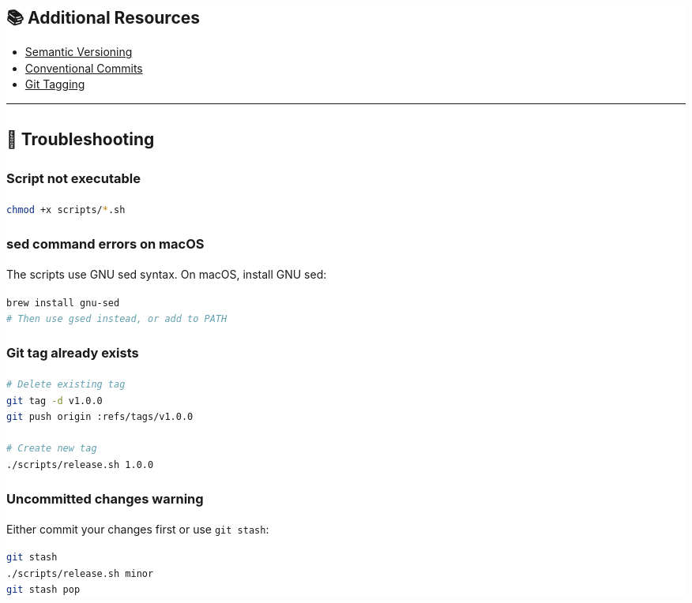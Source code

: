
## 📚 Additional Resources

- [Semantic Versioning](https://semver.org/)
- [Conventional Commits](https://www.conventionalcommits.org/)
- [Git Tagging](https://git-scm.com/book/en/v2/Git-Basics-Tagging)

---

## 🐛 Troubleshooting

### Script not executable
```bash
chmod +x scripts/*.sh
```

### sed command errors on macOS
The scripts use GNU sed syntax. On macOS, install GNU sed:
```bash
brew install gnu-sed
# Then use gsed instead, or add to PATH
```

### Git tag already exists
```bash
# Delete existing tag
git tag -d v1.0.0
git push origin :refs/tags/v1.0.0

# Create new tag
./scripts/release.sh 1.0.0
```

### Uncommitted changes warning
Either commit your changes first or use `git stash`:
```bash
git stash
./scripts/release.sh minor
git stash pop
```